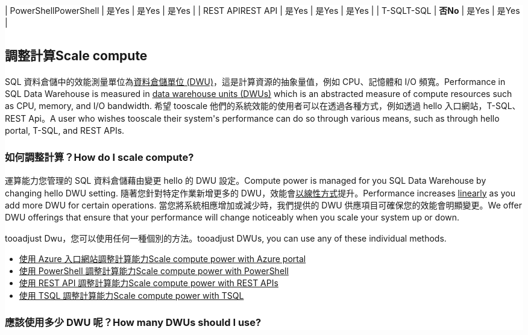 | <span data-ttu-id="71a47-180">PowerShell</span><span class="sxs-lookup"><span data-stu-id="71a47-180">PowerShell</span></span>   | <span data-ttu-id="71a47-181">是</span><span class="sxs-lookup"><span data-stu-id="71a47-181">Yes</span></span>          | <span data-ttu-id="71a47-182">是</span><span class="sxs-lookup"><span data-stu-id="71a47-182">Yes</span></span>   | <span data-ttu-id="71a47-183">是</span><span class="sxs-lookup"><span data-stu-id="71a47-183">Yes</span></span>                  |
| <span data-ttu-id="71a47-184">REST API</span><span class="sxs-lookup"><span data-stu-id="71a47-184">REST API</span></span>     | <span data-ttu-id="71a47-185">是</span><span class="sxs-lookup"><span data-stu-id="71a47-185">Yes</span></span>          | <span data-ttu-id="71a47-186">是</span><span class="sxs-lookup"><span data-stu-id="71a47-186">Yes</span></span>   | <span data-ttu-id="71a47-187">是</span><span class="sxs-lookup"><span data-stu-id="71a47-187">Yes</span></span>                  |
| <span data-ttu-id="71a47-188">T-SQL</span><span class="sxs-lookup"><span data-stu-id="71a47-188">T-SQL</span></span>        | <span data-ttu-id="71a47-189">**否**</span><span class="sxs-lookup"><span data-stu-id="71a47-189">**No**</span></span>       | <span data-ttu-id="71a47-190">是</span><span class="sxs-lookup"><span data-stu-id="71a47-190">Yes</span></span>   | <span data-ttu-id="71a47-191">是</span><span class="sxs-lookup"><span data-stu-id="71a47-191">Yes</span></span>                  |



<a name="scale-compute-bk"></a>

## <a name="scale-compute"></a><span data-ttu-id="71a47-192">調整計算</span><span class="sxs-lookup"><span data-stu-id="71a47-192">Scale compute</span></span>

<span data-ttu-id="71a47-193">SQL 資料倉儲中的效能測量單位為[資料倉儲單位 (DWU)][data warehouse units (DWUs)]，這是計算資源的抽象量值，例如 CPU、記憶體和 I/O 頻寬。</span><span class="sxs-lookup"><span data-stu-id="71a47-193">Performance in SQL Data Warehouse is measured in [data warehouse units (DWUs)][data warehouse units (DWUs)] which is an abstracted measure of compute resources such as CPU, memory, and I/O bandwidth.</span></span> <span data-ttu-id="71a47-194">希望 tooscale 他們的系統效能的使用者可以在透過各種方式，例如透過 hello 入口網站，T-SQL、 REST Api。</span><span class="sxs-lookup"><span data-stu-id="71a47-194">A user who wishes tooscale their system's performance can do so through various means, such as through hello portal, T-SQL, and REST APIs.</span></span> 

### <a name="how-do-i-scale-compute"></a><span data-ttu-id="71a47-195">如何調整計算？</span><span class="sxs-lookup"><span data-stu-id="71a47-195">How do I scale compute?</span></span>
<span data-ttu-id="71a47-196">運算能力您管理的 SQL 資料倉儲藉由變更 hello 的 DWU 設定。</span><span class="sxs-lookup"><span data-stu-id="71a47-196">Compute power is managed for you SQL Data Warehouse by changing hello DWU setting.</span></span> <span data-ttu-id="71a47-197">隨著您針對特定作業新增更多的 DWU，效能會[以線性方式][linearly]提升。</span><span class="sxs-lookup"><span data-stu-id="71a47-197">Performance increases [linearly][linearly] as you add more DWU for certain operations.</span></span>  <span data-ttu-id="71a47-198">當您將系統相應增加或減少時，我們提供的 DWU 供應項目可確保您的效能會明顯變更。</span><span class="sxs-lookup"><span data-stu-id="71a47-198">We offer DWU offerings that ensure that your performance will change noticeably when you scale your system up or down.</span></span> 

<span data-ttu-id="71a47-199">tooadjust Dwu，您可以使用任何一種個別的方法。</span><span class="sxs-lookup"><span data-stu-id="71a47-199">tooadjust DWUs, you can use any of these individual methods.</span></span>

* <span data-ttu-id="71a47-200">[使用 Azure 入口網站調整計算能力][Scale compute power with Azure portal]</span><span class="sxs-lookup"><span data-stu-id="71a47-200">[Scale compute power with Azure portal][Scale compute power with Azure portal]</span></span>
* <span data-ttu-id="71a47-201">[使用 PowerShell 調整計算能力][Scale compute power with PowerShell]</span><span class="sxs-lookup"><span data-stu-id="71a47-201">[Scale compute power with PowerShell][Scale compute power with PowerShell]</span></span>
* <span data-ttu-id="71a47-202">[使用 REST API 調整計算能力][Scale compute power with REST APIs]</span><span class="sxs-lookup"><span data-stu-id="71a47-202">[Scale compute power with REST APIs][Scale compute power with REST APIs]</span></span>
* <span data-ttu-id="71a47-203">[使用 TSQL 調整計算能力][Scale compute power with TSQL]</span><span class="sxs-lookup"><span data-stu-id="71a47-203">[Scale compute power with TSQL][Scale compute power with TSQL]</span></span>

### <a name="how-many-dwus-should-i-use"></a><span data-ttu-id="71a47-204">應該使用多少 DWU 呢？</span><span class="sxs-lookup"><span data-stu-id="71a47-204">How many DWUs should I use?</span></span>


[data warehouse units (DWUs)]: ./sql-data-warehouse-overview-what-is.md#predictable-and-scalable-performance-with-data-warehouse-units
[billed]: https://azure.microsoft.com/en-us/pricing/details/sql-data-warehouse/
[linearly]: ./sql-data-warehouse-overview-what-is.md#predictable-and-scalable-performance-with-data-warehouse-units
[Scale compute power with Azure portal]: ./sql-data-warehouse-manage-compute-portal.md#scale-compute-power
[Scale compute power with PowerShell]: ./sql-data-warehouse-manage-compute-powershell.md#scale-compute-bk
[Scale compute power with REST APIs]: ./sql-data-warehouse-manage-compute-rest-api.md#scale-compute-bk
[Scale compute power with TSQL]: ./sql-data-warehouse-manage-compute-tsql.md#scale-compute-bk
[capacity limits]: ./sql-data-warehouse-service-capacity-limits.md
[Pause compute with Azure portal]:  ./sql-data-warehouse-manage-compute-portal.md#pause-compute-bk
[Pause compute with PowerShell]: ./sql-data-warehouse-manage-compute-powershell.md#pause-compute-bk
[Pause compute with REST APIs]: ./sql-data-warehouse-manage-compute-rest-api.md#pause-compute-bk
[Resume compute with Azure portal]:  ./sql-data-warehouse-manage-compute-portal.md#resume-compute-bk
[Resume compute with PowerShell]: ./sql-data-warehouse-manage-compute-powershell.md#resume-compute-bk
[Resume compute with REST APIs]: ./sql-data-warehouse-manage-compute-rest-api.md#resume-compute-bk
[Check database state with T-SQL]: ./sql-data-warehouse-manage-compute-tsql.md#check-database-state-and-operation-progress
[Check database state with PowerShell]: ./sql-data-warehouse-manage-compute-powershell.md#check-database-state
[Check database state with REST APIs]: ./sql-data-warehouse-manage-compute-rest-api.md#check-database-state
[Workload and concurrency management]: ./sql-data-warehouse-develop-concurrency.md
[Table design overview]: ./sql-data-warehouse-tables-overview.md
[Table distribution]: ./sql-data-warehouse-tables-distribute.md
[Table indexing]: ./sql-data-warehouse-tables-index.md
[Table partitioning]: ./sql-data-warehouse-tables-partition.md
[Table statistics]: ./sql-data-warehouse-tables-statistics.md
[Best practices]: ./sql-data-warehouse-best-practices.md
[development overview]: ./sql-data-warehouse-overview-develop.md
[SQL DB Contributor]: ../active-directory/role-based-access-built-in-roles.md#sql-db-contributor
[ALTER DATABASE]: https://msdn.microsoft.com/library/mt204042.aspx
[Azure portal]: http://portal.azure.com/